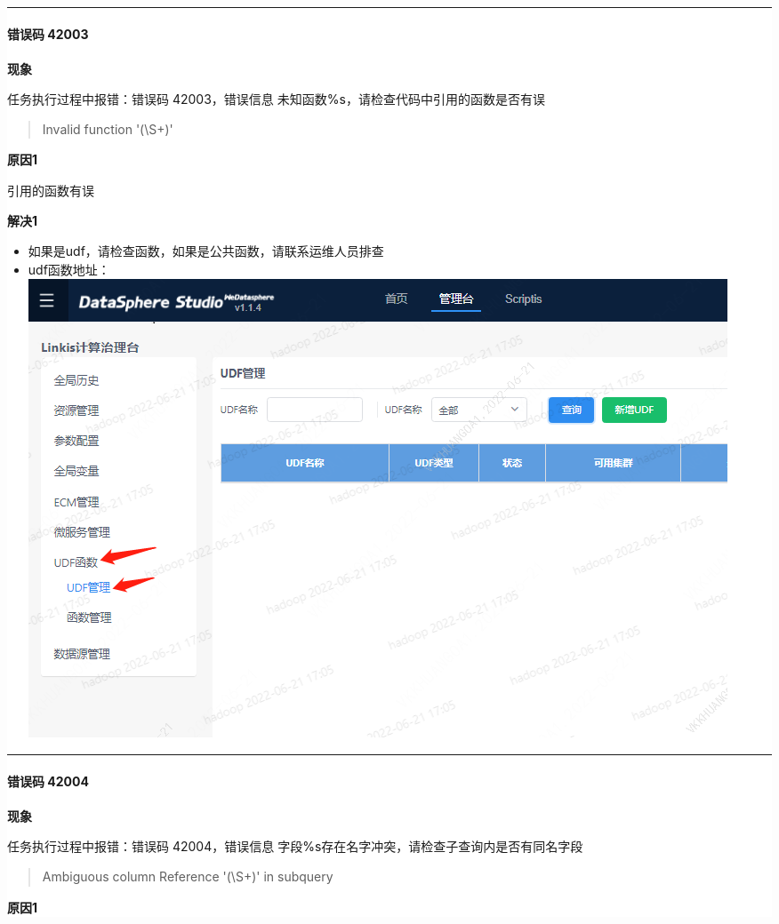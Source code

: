 ---------------------------------

#### 错误码 42003

**现象**

任务执行过程中报错：错误码 42003，错误信息 未知函数%s，请检查代码中引用的函数是否有误

>Invalid function '(\S+)'

**原因1**

引用的函数有误

**解决1**

- 如果是udf，请检查函数，如果是公共函数，请联系运维人员排查
- udf函数地址：![](image/udf.png)

---------------------------------

#### 错误码 42004

**现象**

任务执行过程中报错：错误码 42004，错误信息 字段%s存在名字冲突，请检查子查询内是否有同名字段

>Ambiguous column Reference '(\S+)' in subquery

**原因1**
